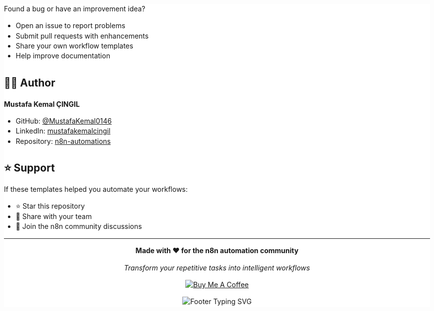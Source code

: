 Found a bug or have an improvement idea?
- Open an issue to report problems
- Submit pull requests with enhancements
- Share your own workflow templates
- Help improve documentation

## 👨‍💻 Author

**Mustafa Kemal ÇINGIL**
- GitHub: [@MustafaKemal0146](https://github.com/MustafaKemal0146)
- LinkedIn: [mustafakemalcingil](https://www.linkedin.com/in/mustafakemalcingil/)
- Repository: [n8n-automations](https://github.com/MustafaKemal0146/n8n-automations)

## ⭐ Support

If these templates helped you automate your workflows:
- ⭐ Star this repository
- 🔄 Share with your team
- 💬 Join the n8n community discussions

</div>

---

<div align="center">

**Made with ❤️ for the n8n automation community**

*Transform your repetitive tasks into intelligent workflows*

[![Buy Me A Coffee](https://img.shields.io/badge/☕_Buy_me_a_coffee-FFDD00?style=for-the-badge&logo=buy-me-a-coffee&logoColor=black)](https://buymeacoffee.com/ismustafakt)

<img src="https://readme-typing-svg.herokuapp.com?font=Fira+Code&size=16&duration=4000&pause=1000&color=00FF88&center=true&vCenter=true&width=600&lines=22+Ready-to-Use+Templates;Save+Hours+Every+Week;Automate+Everything;Thank+You+for+Using!" alt="Footer Typing SVG" />

</div>
